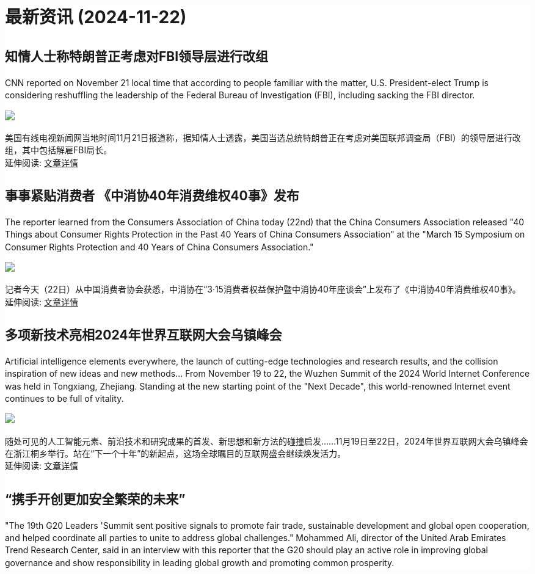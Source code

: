 # 最新资讯 (2024-11-22) 
## 知情人士称特朗普正考虑对FBI领导层进行改组   
CNN reported on November 21 local time that according to people familiar with the matter, U.S. President-elect Trump is considering reshuffling the leadership of the Federal Bureau of Investigation (FBI), including sacking the FBI director.   

<img src="https://p3.img.cctvpic.com/photoworkspace/2024/11/22/2024112212025047299.jpg" />   

美国有线电视新闻网当地时间11月21日报道称，据知情人士透露，美国当选总统特朗普正在考虑对美国联邦调查局（FBI）的领导层进行改组，其中包括解雇FBI局长。   
延伸阅读: [文章详情](https://news.cctv.com/2024/11/22/ARTIXtDflpUbbGS8wKuE2mfk241122.shtml)   

<qrcode title="知情人士称特朗普正考虑对FBI领导层进行改组" image="https://p3.img.cctvpic.com/photoworkspace/2024/11/22/2024112212025047299.jpg" />   

## 事事紧贴消费者 《中消协40年消费维权40事》发布   
The reporter learned from the Consumers Association of China today (22nd) that the China Consumers Association released "40 Things about Consumer Rights Protection in the Past 40 Years of China Consumers Association" at the "March 15 Symposium on Consumer Rights Protection and 40 Years of China Consumers Association."   

<img src="https://p4.img.cctvpic.com/photoworkspace/2024/11/22/2024112212011362386.jpg" />   

记者今天（22日）从中国消费者协会获悉，中消协在“3·15消费者权益保护暨中消协40年座谈会”上发布了《中消协40年消费维权40事》。   
延伸阅读: [文章详情](https://news.cctv.com/2024/11/22/ARTIkStRPi9KqMFHQEv6kRDp241122.shtml)   

<qrcode title="事事紧贴消费者 《中消协40年消费维权40事》发布" image="https://p4.img.cctvpic.com/photoworkspace/2024/11/22/2024112212011362386.jpg" />   

## 多项新技术亮相2024年世界互联网大会乌镇峰会   
Artificial intelligence elements everywhere, the launch of cutting-edge technologies and research results, and the collision inspiration of new ideas and new methods... From November 19 to 22, the Wuzhen Summit of the 2024 World Internet Conference was held in Tongxiang, Zhejiang. Standing at the new starting point of the "Next Decade", this world-renowned Internet event continues to be full of vitality.   

<img src="https://p1.img.cctvpic.com/photoworkspace/2024/11/22/2024112211350198353.jpg" />   

随处可见的人工智能元素、前沿技术和研究成果的首发、新思想和新方法的碰撞启发……11月19日至22日，2024年世界互联网大会乌镇峰会在浙江桐乡举行。站在“下一个十年”的新起点，这场全球瞩目的互联网盛会继续焕发活力。   
延伸阅读: [文章详情](https://news.cctv.com/2024/11/22/ARTIaG4UdYLKg9dX0rAMcuKX241122.shtml)   

<qrcode title="多项新技术亮相2024年世界互联网大会乌镇峰会" image="https://p1.img.cctvpic.com/photoworkspace/2024/11/22/2024112211350198353.jpg" />   

## “携手开创更加安全繁荣的未来”   
"The 19th G20 Leaders 'Summit sent positive signals to promote fair trade, sustainable development and global open cooperation, and helped coordinate all parties to unite to address global challenges." Mohammed Ali, director of the United Arab Emirates Trend Research Center, said in an interview with this reporter that the G20 should play an active role in improving global governance and show responsibility in leading global growth and promoting common prosperity.   
